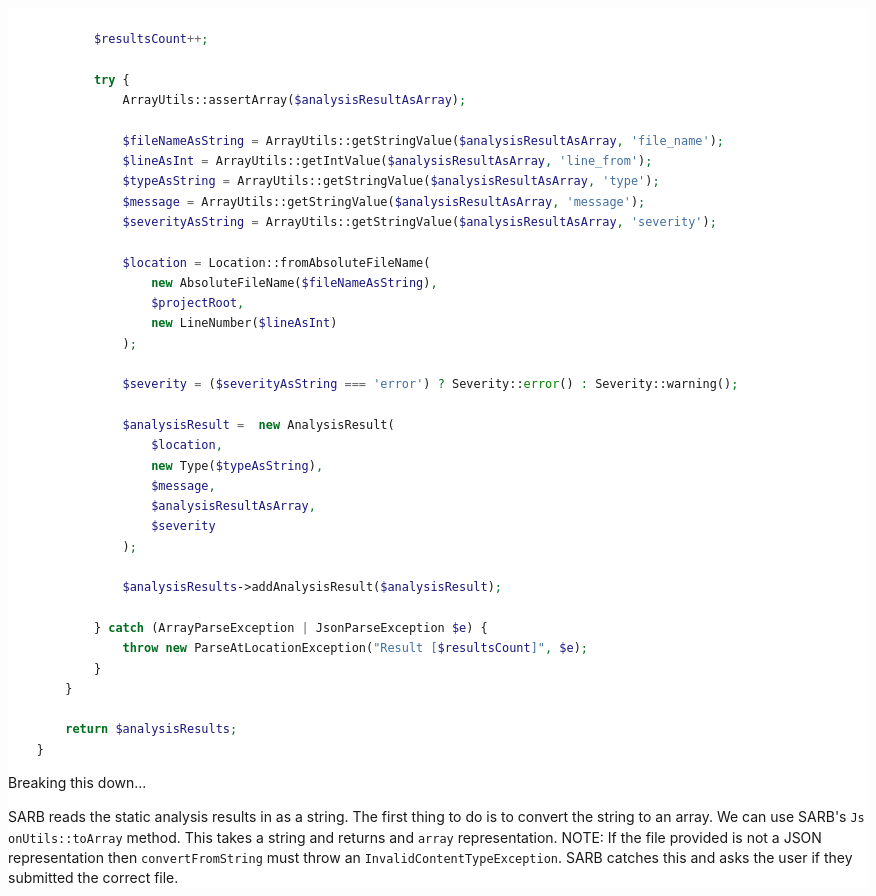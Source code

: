 ```php

            $resultsCount++;

            try {
                ArrayUtils::assertArray($analysisResultAsArray);

                $fileNameAsString = ArrayUtils::getStringValue($analysisResultAsArray, 'file_name');
                $lineAsInt = ArrayUtils::getIntValue($analysisResultAsArray, 'line_from');
                $typeAsString = ArrayUtils::getStringValue($analysisResultAsArray, 'type');
                $message = ArrayUtils::getStringValue($analysisResultAsArray, 'message');
                $severityAsString = ArrayUtils::getStringValue($analysisResultAsArray, 'severity');

                $location = Location::fromAbsoluteFileName(
                    new AbsoluteFileName($fileNameAsString),
                    $projectRoot,
                    new LineNumber($lineAsInt)
                );

                $severity = ($severityAsString === 'error') ? Severity::error() : Severity::warning();
                
                $analysisResult =  new AnalysisResult(
                    $location,
                    new Type($typeAsString),
                    $message,
                    $analysisResultAsArray,
                    $severity
                );

                $analysisResults->addAnalysisResult($analysisResult);

            } catch (ArrayParseException | JsonParseException $e) {
                throw new ParseAtLocationException("Result [$resultsCount]", $e);
            }
        }

        return $analysisResults;
    }


```


Breaking this down...

SARB reads the static analysis results in as a string. The first thing to do is to convert the string to an array.
We can use SARB's `JsonUtils::toArray` method. This takes a string and returns and `array` representation.
NOTE: If the file provided is not a JSON representation then `convertFromString` must throw an `InvalidContentTypeException`.
SARB catches this and asks the user if they submitted the correct file.

